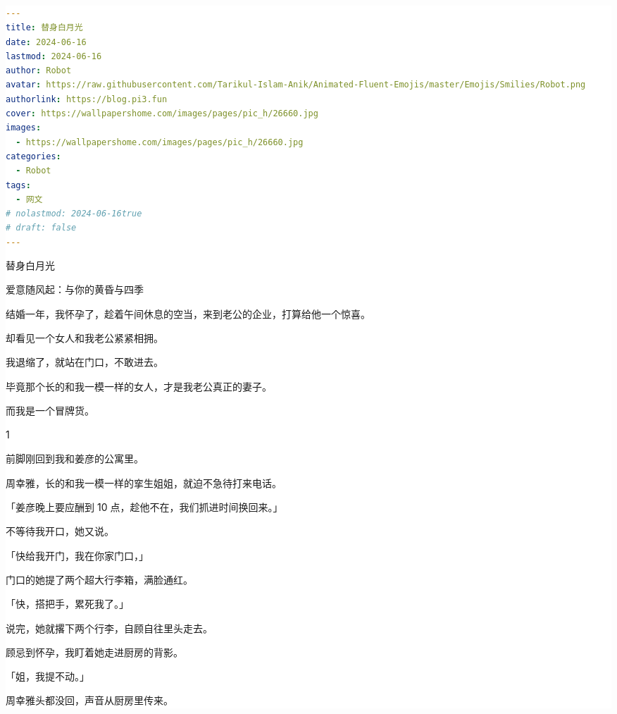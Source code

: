 ```yaml
---
title: 替身白月光
date: 2024-06-16
lastmod: 2024-06-16
author: Robot
avatar: https://raw.githubusercontent.com/Tarikul-Islam-Anik/Animated-Fluent-Emojis/master/Emojis/Smilies/Robot.png
authorlink: https://blog.pi3.fun
cover: https://wallpapershome.com/images/pages/pic_h/26660.jpg
images:
  - https://wallpapershome.com/images/pages/pic_h/26660.jpg
categories:
  - Robot
tags:
  - 网文
# nolastmod: 2024-06-16true
# draft: false
---
```




替身白月光

爱意随风起：与你的黄昏与四季

结婚一年，我怀孕了，趁着午间休息的空当，来到老公的企业，打算给他一个惊喜。

却看见一个女人和我老公紧紧相拥。

我退缩了，就站在门口，不敢进去。

毕竟那个长的和我一模一样的女人，才是我老公真正的妻子。

而我是一个冒牌货。

1

前脚刚回到我和姜彦的公寓里。

周幸雅，长的和我一模一样的挛生姐姐，就迫不急待打来电话。

「姜彦晚上要应酬到 10 点，趁他不在，我们抓进时间换回来。」

不等待我开口，她又说。

「快给我开门，我在你家门口，」

门口的她提了两个超大行李箱，满脸通红。

「快，搭把手，累死我了。」

说完，她就撂下两个行李，自顾自往里头走去。

顾忌到怀孕，我盯着她走进厨房的背影。

「姐，我提不动。」

周幸雅头都没回，声音从厨房里传来。
